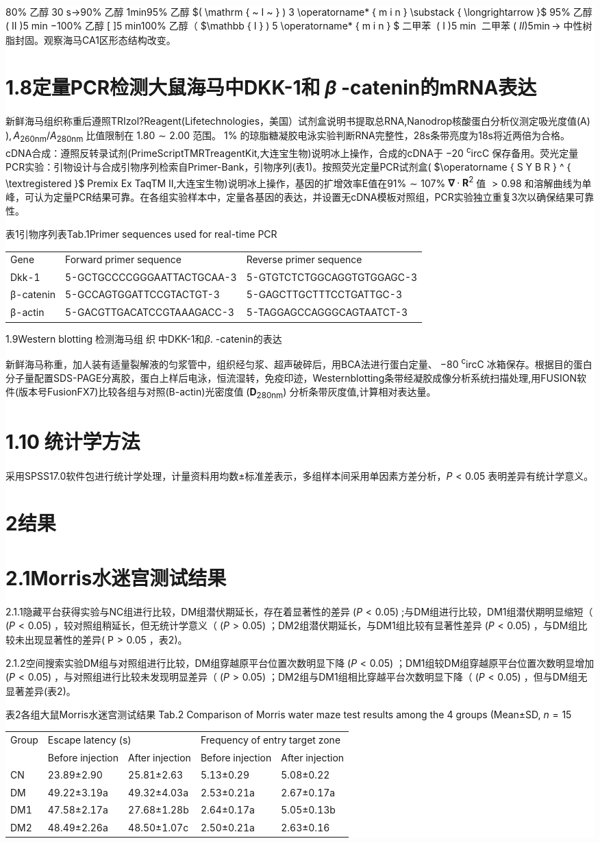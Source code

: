 $80 \%$ 乙醇 $3 0 \ \mathrm { s \to } 9 0 \%$ 乙醇 $1 \mathrm { m i n } {  } 9 5 \%$ 乙醇 $( \mathrm { ~ I ~ } ) 3 \operatorname* { m i n } \substack { \longrightarrow }$ $9 5 \%$ 乙醇 $( \mathrm { ~ I I ~ } ) 5 \mathrm { ~ m i n { \ - } } {  } 1 0 0 \%$ 乙醇 $[ \ ] 5 \ \mathrm { m i n } {  } 1 0 0 \%$ 乙醇（ $\mathbb { I } ) 5 \operatorname* { m i n } $ 二甲苯 $\mathrm { ~ ( ~ I ~ ) 5 ~ m i n {  } ~ }$ 二甲苯 $( \ I I ) 5 \operatorname* { m i n } \to$ 中性树脂封固。观察海马CA1区形态结构改变。

# 1.8定量PCR检测大鼠海马中DKK-1和 $\beta$ -catenin的mRNA表达

新鲜海马组织称重后遵照TRIzol?Reagent(Lifetechnologies，美国）试剂盒说明书提取总RNA,Nanodrop核酸蛋白分析仪测定吸光度值(A) $) , A _ { 2 6 0 \mathrm { n m } } / A _ { 2 8 0 \mathrm { n m } }$ 比值限制在 $1 . 8 0 { \sim } 2 . 0 0$ 范围。 $1 \%$ 的琼脂糖凝胶电泳实验判断RNA完整性，28s条带亮度为18s将近两倍为合格。cDNA合成：遵照反转录试剂(PrimeScriptTMRTreagentKit,大连宝生物)说明冰上操作，合成的cDNA于 $- 2 0 \ \mathrm { { ^ circ C } }$ 保存备用。荧光定量PCR实验：引物设计与合成引物序列检索自Primer-Bank，引物序列(表1)。按照荧光定量PCR试剂盒( $\operatorname { S Y B R } ^ { \textregistered }$ Premix Ex TaqTM II,大连宝生物)说明冰上操作，基因的扩增效率E值在$9 1 \% { \sim } 1 0 7 \%$ $\mathbf { \nabla } \cdot \mathbf { R } ^ { 2 }$ 值 $> 0 . 9 8$ 和溶解曲线为单峰，可认为定量PCR结果可靠。在各组实验样本中，定量各基因的表达，并设置无cDNA模板对照组，PCR实验独立重复3次以确保结果可靠性。

表1引物序列表Tab.1Primer sequences used for real-time PCR  

<html><body><table><tr><td>Gene</td><td>Forward primer sequence</td><td>Reverse primer sequence</td></tr><tr><td>Dkk-1</td><td>5-GCTGCCCCGGGAATTACTGCAA-3</td><td>5-GTGTCTCTGGCAGGTGTGGAGC-3</td></tr><tr><td>β-catenin</td><td>5-GCCAGTGGATTCCGTACTGT-3</td><td>5-GAGCTTGCTTTCCTGATTGC-3</td></tr><tr><td>β-actin</td><td>5-GACGTTGACATCCGTAAAGACC-3</td><td>5-TAGGAGCCAGGGCAGTAATCT-3</td></tr></table></body></html>

1.9Western blotting 检测海马组 织 中DKK-1和$\beta \mathrm { . }$ -catenin的表达

新鲜海马称重，加人装有适量裂解液的匀浆管中，组织经匀浆、超声破碎后，用BCA法进行蛋白定量、 $- 8 0 \ \mathrm { { ^ circ C } }$ 冰箱保存。根据目的蛋白分子量配置SDS-PAGE分离胶，蛋白上样后电泳，恒流湿转，免疫印迹，Westernblotting条带经凝胶成像分析系统扫描处理,用FUSION软件(版本号FusionFX7)比较各组与对照(B-actin)光密度值 $( \mathbf { D } _ { 2 8 0 \mathrm { n m } } )$ 分析条带灰度值,计算相对表达量。

# 1.10 统计学方法

采用SPSS17.0软件包进行统计学处理，计量资料用均数±标准差表示，多组样本间采用单因素方差分析，$P { < } 0 . 0 5$ 表明差异有统计学意义。

# 2结果

# 2.1Morris水迷宫测试结果

2.1.1隐藏平台获得实验与NC组进行比较，DM组潜伏期延长，存在着显著性的差异 $( P { < } 0 . 0 5 )$ ;与DM组进行比较，DM1组潜伏期明显缩短（ $( P { < } 0 . 0 5 )$ ，较对照组稍延长，但无统计学意义（ $( P { > } 0 . 0 5 )$ ；DM2组潜伏期延长，与DM1组比较有显著性差异 $( P { < } 0 . 0 5 )$ ，与DM组比较未出现显著性的差异( $\mathrm { P { > } 0 . 0 5 }$ ，表2)。

2.1.2空间搜索实验DM组与对照组进行比较，DM组穿越原平台位置次数明显下降 $( P { < } 0 . 0 5 )$ ；DM1组较DM组穿越原平台位置次数明显增加 $( P { < } 0 . 0 5 )$ ，与对照组进行比较未发现明显差异（ $( P { > } 0 . 0 5 )$ ；DM2组与DM1组相比穿越平台次数明显下降（ $( P { < } 0 . 0 5 )$ ，但与DM组无显著差异(表2)。

表2各组大鼠Morris水迷宫测试结果 Tab.2 Comparison of Morris water maze test results among the 4 groups (Mean±SD, $n { = } 1 5$   

<html><body><table><tr><td rowspan="2">Group</td><td colspan="2">Escape latency (s)</td><td colspan="2">Frequency of entry target zone</td></tr><tr><td>Before injection</td><td>After injection</td><td>Before injection</td><td>After injection</td></tr><tr><td>CN</td><td>23.89±2.90</td><td>25.81±2.63</td><td>5.13±0.29</td><td>5.08±0.22</td></tr><tr><td>DM</td><td>49.22±3.19a</td><td>49.32±4.03a</td><td>2.53±0.21a</td><td>2.67±0.17a</td></tr><tr><td>DM1</td><td>47.58±2.17a</td><td>27.68±1.28b</td><td>2.64±0.17a</td><td>5.05±0.13b</td></tr><tr><td>DM2</td><td>48.49±2.26a</td><td>48.50±1.07c</td><td>2.50±0.21a</td><td>2.63±0.16</td></tr></table></body></html>
